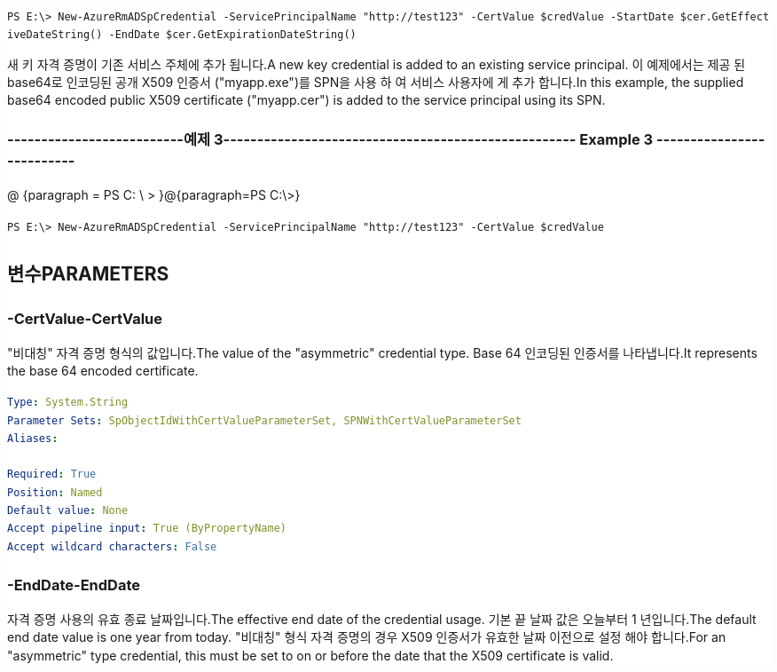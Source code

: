 ```
PS E:\> New-AzureRmADSpCredential -ServicePrincipalName "http://test123" -CertValue $credValue -StartDate $cer.GetEffectiveDateString() -EndDate $cer.GetExpirationDateString()
```

<span data-ttu-id="84bc0-117">새 키 자격 증명이 기존 서비스 주체에 추가 됩니다.</span><span class="sxs-lookup"><span data-stu-id="84bc0-117">A new key credential is added to an existing service principal.</span></span>
<span data-ttu-id="84bc0-118">이 예제에서는 제공 된 base64로 인코딩된 공개 X509 인증서 ("myapp.exe")를 SPN을 사용 하 여 서비스 사용자에 게 추가 합니다.</span><span class="sxs-lookup"><span data-stu-id="84bc0-118">In this example, the supplied base64 encoded public X509 certificate ("myapp.cer") is added to the service principal using its SPN.</span></span>

### <span data-ttu-id="84bc0-119">--------------------------예제 3--------------------------</span><span class="sxs-lookup"><span data-stu-id="84bc0-119">--------------------------  Example 3  --------------------------</span></span>
<span data-ttu-id="84bc0-120">@ {paragraph = PS C: \\ \> }</span><span class="sxs-lookup"><span data-stu-id="84bc0-120">@{paragraph=PS C:\\\>}</span></span>







```
PS E:\> New-AzureRmADSpCredential -ServicePrincipalName "http://test123" -CertValue $credValue
```

## <span data-ttu-id="84bc0-121">변수</span><span class="sxs-lookup"><span data-stu-id="84bc0-121">PARAMETERS</span></span>

### <span data-ttu-id="84bc0-122">-CertValue</span><span class="sxs-lookup"><span data-stu-id="84bc0-122">-CertValue</span></span>
<span data-ttu-id="84bc0-123">"비대칭" 자격 증명 형식의 값입니다.</span><span class="sxs-lookup"><span data-stu-id="84bc0-123">The value of the "asymmetric" credential type.</span></span>
<span data-ttu-id="84bc0-124">Base 64 인코딩된 인증서를 나타냅니다.</span><span class="sxs-lookup"><span data-stu-id="84bc0-124">It represents the base 64 encoded certificate.</span></span>

```yaml
Type: System.String
Parameter Sets: SpObjectIdWithCertValueParameterSet, SPNWithCertValueParameterSet
Aliases: 

Required: True
Position: Named
Default value: None
Accept pipeline input: True (ByPropertyName)
Accept wildcard characters: False
```

### <span data-ttu-id="84bc0-125">-EndDate</span><span class="sxs-lookup"><span data-stu-id="84bc0-125">-EndDate</span></span>
<span data-ttu-id="84bc0-126">자격 증명 사용의 유효 종료 날짜입니다.</span><span class="sxs-lookup"><span data-stu-id="84bc0-126">The effective end date of the credential usage.</span></span>
<span data-ttu-id="84bc0-127">기본 끝 날짜 값은 오늘부터 1 년입니다.</span><span class="sxs-lookup"><span data-stu-id="84bc0-127">The default end date value is one year from today.</span></span> <span data-ttu-id="84bc0-128">"비대칭" 형식 자격 증명의 경우 X509 인증서가 유효한 날짜 이전으로 설정 해야 합니다.</span><span class="sxs-lookup"><span data-stu-id="84bc0-128">For an "asymmetric" type credential, this must be set to on or before the date that the X509 certificate is valid.</span></span>
